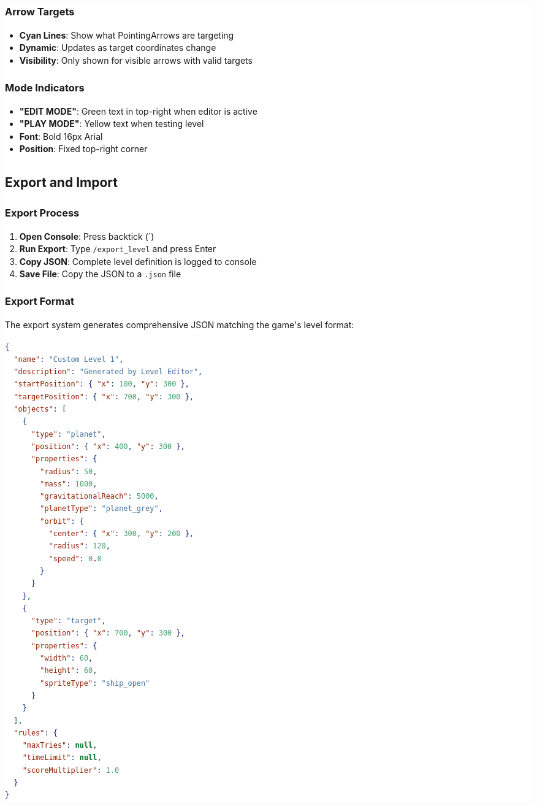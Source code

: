 ### Arrow Targets
- **Cyan Lines**: Show what PointingArrows are targeting
- **Dynamic**: Updates as target coordinates change
- **Visibility**: Only shown for visible arrows with valid targets

### Mode Indicators
- **"EDIT MODE"**: Green text in top-right when editor is active
- **"PLAY MODE"**: Yellow text when testing level
- **Font**: Bold 16px Arial
- **Position**: Fixed top-right corner

## Export and Import

### Export Process

1. **Open Console**: Press backtick (`)
2. **Run Export**: Type `/export_level` and press Enter
3. **Copy JSON**: Complete level definition is logged to console
4. **Save File**: Copy the JSON to a `.json` file

### Export Format

The export system generates comprehensive JSON matching the game's level format:

```json
{
  "name": "Custom Level 1",
  "description": "Generated by Level Editor",
  "startPosition": { "x": 100, "y": 300 },
  "targetPosition": { "x": 700, "y": 300 },
  "objects": [
    {
      "type": "planet",
      "position": { "x": 400, "y": 300 },
      "properties": {
        "radius": 50,
        "mass": 1000,
        "gravitationalReach": 5000,
        "planetType": "planet_grey",
        "orbit": {
          "center": { "x": 300, "y": 200 },
          "radius": 120,
          "speed": 0.8
        }
      }
    },
    {
      "type": "target",
      "position": { "x": 700, "y": 300 },
      "properties": {
        "width": 60,
        "height": 60,
        "spriteType": "ship_open"
      }
    }
  ],
  "rules": {
    "maxTries": null,
    "timeLimit": null,
    "scoreMultiplier": 1.0
  }
}
```
